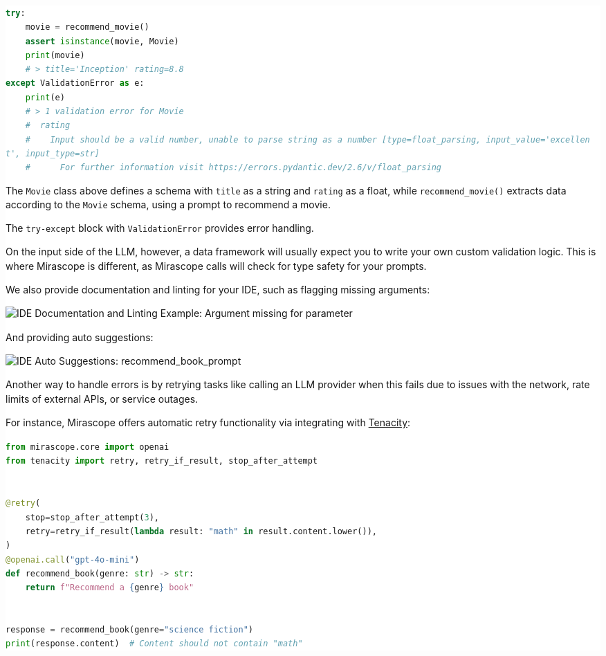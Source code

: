 ```python
try:
    movie = recommend_movie()
    assert isinstance(movie, Movie)
    print(movie)
    # > title='Inception' rating=8.8
except ValidationError as e:
    print(e)
    # > 1 validation error for Movie
    #  rating
    #    Input should be a valid number, unable to parse string as a number [type=float_parsing, input_value='excellent', input_type=str]
    #      For further information visit https://errors.pydantic.dev/2.6/v/float_parsing
```

The `Movie` class above defines a schema with `title` as a string and `rating` as a float, while `recommend_movie()` extracts data according to the `Movie` schema, using a prompt to recommend a movie.

The `try-except` block with `ValidationError` provides error handling.

On the input side of the LLM, however, a data framework will usually expect you to write your own custom validation logic. This is where Mirascope is different, as Mirascope calls will check for type safety for your prompts.

We also provide documentation and linting for your IDE, such as flagging missing arguments:

![IDE Documentation and Linting Example: Argument missing for parameter](../../assets/blog/langchain-structured-output/mirascope_prompt_missing_arg.png)

And providing auto suggestions:

![IDE Auto Suggestions: recommend_book_prompt](../../assets/blog/langchain-structured-output/mirascope_prompt_autocomplete.png)

Another way to handle errors is by retrying tasks like calling an LLM provider when this fails due to issues with the network, rate limits of external APIs, or service outages.

For instance, Mirascope offers automatic retry functionality via integrating with [Tenacity](https://tenacity.readthedocs.io/en/latest/#):

```python
from mirascope.core import openai
from tenacity import retry, retry_if_result, stop_after_attempt


@retry(
    stop=stop_after_attempt(3),
    retry=retry_if_result(lambda result: "math" in result.content.lower()),
)
@openai.call("gpt-4o-mini")
def recommend_book(genre: str) -> str:
    return f"Recommend a {genre} book"


response = recommend_book(genre="science fiction")
print(response.content)  # Content should not contain "math"
```
